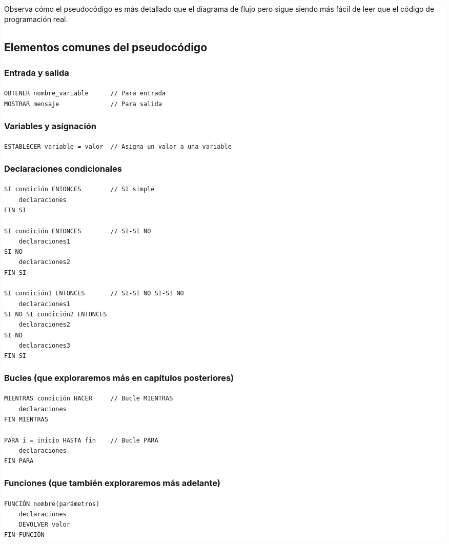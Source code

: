 Observa cómo el pseudocódigo es más detallado que el diagrama de flujo pero sigue siendo más fácil de leer que el código de programación real.

## Elementos comunes del pseudocódigo

### Entrada y salida
```
OBTENER nombre_variable      // Para entrada
MOSTRAR mensaje              // Para salida
```

### Variables y asignación
```
ESTABLECER variable = valor  // Asigna un valor a una variable
```

### Declaraciones condicionales
```
SI condición ENTONCES        // SI simple
    declaraciones
FIN SI

SI condición ENTONCES        // SI-SI NO
    declaraciones1
SI NO
    declaraciones2
FIN SI

SI condición1 ENTONCES       // SI-SI NO SI-SI NO
    declaraciones1
SI NO SI condición2 ENTONCES
    declaraciones2
SI NO
    declaraciones3
FIN SI
```

### Bucles (que exploraremos más en capítulos posteriores)
```
MIENTRAS condición HACER     // Bucle MIENTRAS
    declaraciones
FIN MIENTRAS

PARA i = inicio HASTA fin    // Bucle PARA
    declaraciones
FIN PARA
```

### Funciones (que también exploraremos más adelante)
```
FUNCIÓN nombre(parámetros)
    declaraciones
    DEVOLVER valor
FIN FUNCIÓN
```
